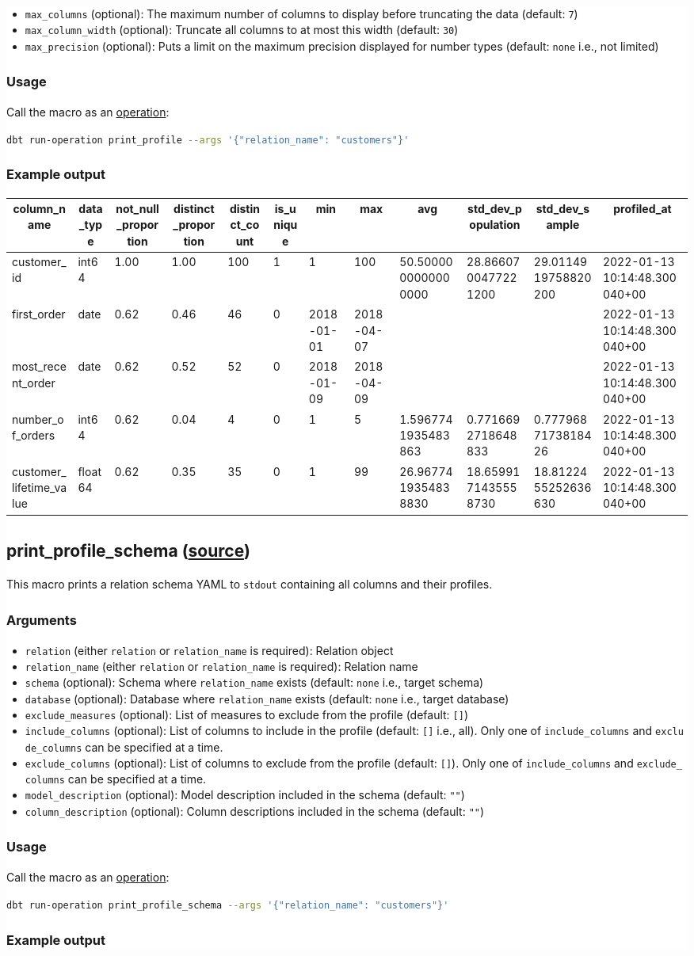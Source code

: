 * `max_columns` (optional): The maximum number of columns to display before truncating the data (default: `7`)
* `max_column_width` (optional): Truncate all columns to at most this width (default: `30`)
* `max_precision` (optional): Puts a limit on the maximum precision displayed for number types (default: `none` i.e., not limited)

### Usage
Call the macro as an [operation](https://docs.getdbt.com/docs/using-operations):
```bash
dbt run-operation print_profile --args '{"relation_name": "customers"}'
```

### Example output

| column_name             | data_type | not_null_proportion | distinct_proportion | distinct_count | is_unique | min        | max        |                 avg |  std_dev_population |      std_dev_sample | profiled_at                   |
| ----------------------- | --------- | ------------------- | ------------------- | -------------- | --------- | ---------- | ---------- | ------------------- | ------------------- | ------------------- | ----------------------------- |
| customer_id             | int64     |                1.00 |                1.00 |            100 |         1 | 1          | 100        | 50.5000000000000000 | 28.8660700477221200 | 29.0114919758820200 | 2022-01-13 10:14:48.300040+00 |
| first_order             | date      |                0.62 |                0.46 |             46 |         0 | 2018-01-01 | 2018-04-07 |                     |                     |                     | 2022-01-13 10:14:48.300040+00 |
| most_recent_order       | date      |                0.62 |                0.52 |             52 |         0 | 2018-01-09 | 2018-04-09 |                     |                     |                     | 2022-01-13 10:14:48.300040+00 |
| number_of_orders        | int64     |                0.62 |                0.04 |              4 |         0 | 1          | 5          |  1.5967741935483863 |  0.7716692718648833 |  0.7779687173818426 | 2022-01-13 10:14:48.300040+00 |
| customer_lifetime_value | float64   |                0.62 |                0.35 |             35 |         0 | 1          | 99         | 26.9677419354838830 | 18.6599171435558730 | 18.8122455252636630 | 2022-01-13 10:14:48.300040+00 |


## print_profile_schema ([source](macros/print_profile_schema.sql))

This macro prints a relation schema YAML to `stdout` containing all columns and their profiles.

### Arguments
* `relation` (either `relation` or `relation_name` is required): Relation object
* `relation_name` (either `relation` or `relation_name` is required): Relation name
* `schema` (optional): Schema where `relation_name` exists (default: `none` i.e., target schema)
* `database` (optional): Database where `relation_name` exists (default: `none` i.e., target database)
* `exclude_measures` (optional): List of measures to exclude from the profile (default: `[]`)
* `include_columns` (optional): List of columns to include in the profile (default: `[]` i.e., all). Only one of `include_columns` and `exclude_columns` can be specified at a time.
* `exclude_columns` (optional): List of columns to exclude from the profile (default: `[]`). Only one of `include_columns` and `exclude_columns` can be specified at a time.
* `model_description` (optional): Model description included in the schema (default: `""`)
* `column_description` (optional): Column descriptions included in the schema (default: `""`)

### Usage
Call the macro as an [operation](https://docs.getdbt.com/docs/using-operations):
```bash
dbt run-operation print_profile_schema --args '{"relation_name": "customers"}'
```

### Example output
